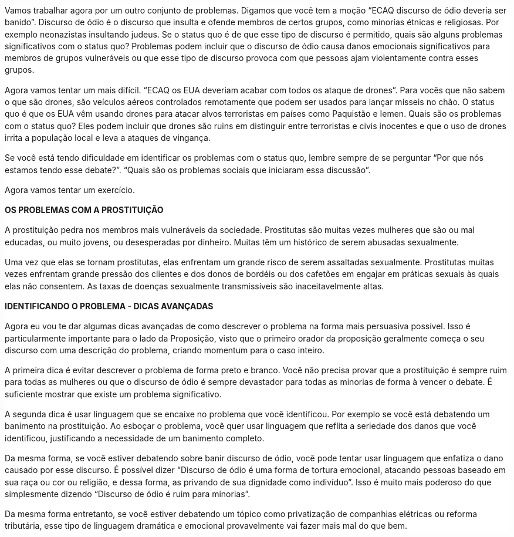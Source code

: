 Vamos trabalhar agora por um outro conjunto de problemas. Digamos que você tem a moção “ECAQ discurso de ódio deveria ser banido”. Discurso de ódio é o discurso que insulta e ofende membros de certos grupos, como minorías étnicas e religiosas. Por exemplo neonazistas insultando judeus. Se o status quo é de que esse tipo de discurso é permitido, quais são alguns problemas significativos com o status quo? Problemas podem incluir que o discurso de ódio causa danos emocionais significativos para membros de grupos vulneráveis ou que esse tipo de discurso provoca com que pessoas ajam violentamente contra esses grupos.

Agora vamos tentar um mais difícil. “ECAQ os EUA deveriam acabar com todos os ataque de drones”. Para vocês que não sabem o que são drones, são veículos aéreos controlados remotamente que podem ser usados para lançar mísseis no chão. O status quo é que os EUA vêm usando drones para atacar alvos terroristas em países como Paquistão e Iemen. Quais são os problemas com o status quo? Eles podem incluir que drones são ruins em distinguir entre terroristas e civis inocentes e que o uso de drones irrita a população local e leva a ataques de vingança.

Se você está tendo dificuldade em identificar os problemas com o status quo, lembre sempre de se perguntar “Por que nós estamos tendo esse debate?”. “Quais são os problemas sociais que iniciaram essa discussão”.

Agora vamos tentar um exercício.

**OS PROBLEMAS COM A PROSTITUIÇÃO**

A prostituição pedra nos membros mais vulneráveis da sociedade. Prostitutas são muitas vezes mulheres que são ou mal educadas, ou muito jovens, ou desesperadas por dinheiro. Muitas têm um histórico de serem abusadas sexualmente.

Uma vez que elas se tornam prostitutas, elas enfrentam um grande risco de serem assaltadas sexualmente. Prostitutas muitas vezes enfrentam grande pressão dos clientes e dos donos de bordéis ou dos cafetões em engajar em práticas sexuais às quais elas não consentem. As taxas de doenças sexualmente transmissíveis são inaceitavelmente altas.

**IDENTIFICANDO O PROBLEMA - DICAS AVANÇADAS**

Agora eu vou te dar algumas dicas avançadas de como descrever o problema na forma mais persuasiva possível. Isso é particularmente importante para o lado da Proposição, visto que o primeiro orador da proposição geralmente começa o seu discurso com uma descrição do problema, criando momentum para o caso inteiro.

A primeira dica é evitar descrever o problema de forma preto e branco. Você não precisa provar que a prostituição é sempre ruim para todas as mulheres ou que o discurso de ódio é sempre devastador para todas as minorias de forma à vencer o debate. É suficiente mostrar que existe um problema significativo. 

A segunda dica é usar linguagem que se encaixe no problema que você identificou. Por exemplo se você está debatendo um banimento na prostituição. Ao esboçar o problema, você quer usar linguagem que reflita a seriedade dos danos que você identificou, justificando a necessidade de um banimento completo.

Da mesma forma, se você estiver debatendo sobre banir discurso de ódio, você pode tentar usar linguagem que enfatiza o dano causado por esse discurso. É possível dizer “Discurso de ódio é uma forma de tortura emocional, atacando pessoas baseado em sua raça ou cor ou religião, e dessa forma, as privando de sua dignidade como indivíduo”. Isso é muito mais poderoso do que simplesmente dizendo “Discurso de ódio é ruim para minorias”.

Da mesma forma entretanto, se você estiver debatendo um tópico como privatização de companhias elétricas ou reforma tributária, esse tipo de linguagem dramática e emocional provavelmente vai fazer mais mal do que bem. 

